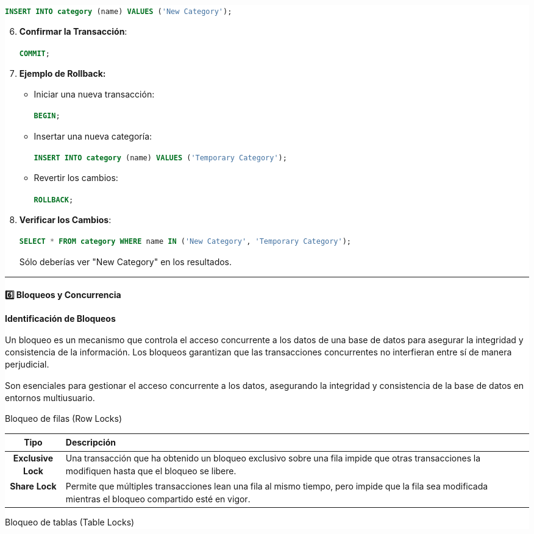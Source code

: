    ```sql
   INSERT INTO category (name) VALUES ('New Category');
   ```

6. **Confirmar la Transacción**:

   ```sql
   COMMIT;
   ```

7. **Ejemplo de Rollback:**

   - Iniciar una nueva transacción:

      ```sql
      BEGIN;
      ```

   - Insertar una nueva categoría:

      ```sql
      INSERT INTO category (name) VALUES ('Temporary Category');
      ```

   - Revertir los cambios:

      ```sql
      ROLLBACK;
      ```

8. **Verificar los Cambios**:

   ```sql
   SELECT * FROM category WHERE name IN ('New Category', 'Temporary Category');
   ```

   Sólo deberías ver "New Category" en los resultados.   

---

#### 6️⃣ Bloqueos y Concurrencia

**Identificación de Bloqueos**

Un bloqueo es un mecanismo que controla el acceso concurrente a los datos de una base de datos para asegurar la integridad y consistencia de la información. Los bloqueos garantizan que las transacciones concurrentes no interfieran entre sí de manera perjudicial.

Son esenciales para gestionar el acceso concurrente a los datos, asegurando la integridad y consistencia de la base de datos en entornos multiusuario.

Bloqueo de filas (Row Locks)

| Tipo | Descripción |
| :--: | :---------- |
| **Exclusive Lock** | Una transacción que ha obtenido un bloqueo exclusivo sobre una fila impide que otras transacciones la modifiquen hasta que el bloqueo se libere. |
| **Share Lock** | Permite que múltiples transacciones lean una fila al mismo tiempo, pero impide que la fila sea modificada mientras el bloqueo compartido esté en vigor. |

Bloqueo de tablas (Table Locks)
